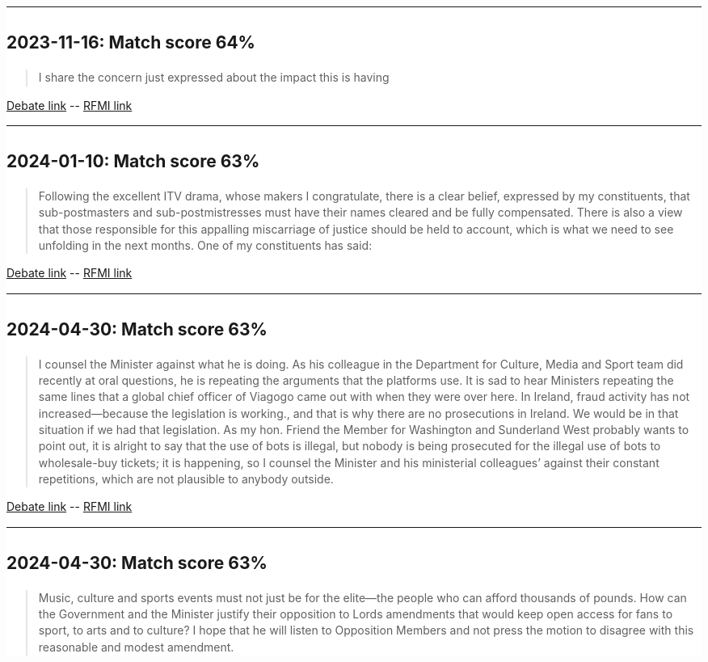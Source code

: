 
---



## 2023-11-16: Match score 64%

>I share the concern just expressed about the impact this is having

[Debate link](https://www.theyworkforyou.com/debates/?id=2023-11-16a.774.2)  --  [RFMI link](https://www.theyworkforyou.com/mp/11943/register)


---



## 2024-01-10: Match score 63%

>Following the excellent ITV drama, whose makers I congratulate, there is a clear belief, expressed by my constituents, that sub-postmasters and sub-postmistresses must have their names cleared and be fully compensated. There is also a view that those responsible for this appalling miscarriage of justice should be held to account, which is what we need to see unfolding in the next months. One of my constituents has said:

[Debate link](https://www.theyworkforyou.com/debates/?id=2024-01-10c.321.1)  --  [RFMI link](https://www.theyworkforyou.com/mp/11943/register)


---



## 2024-04-30: Match score 63%

>I counsel the Minister against what he is doing. As his colleague in the Department for Culture, Media and Sport team did recently at oral questions, he is repeating the arguments that the platforms use. It is sad to hear Ministers repeating the same lines that a global chief officer of Viagogo came out with when they were over here. In Ireland, fraud activity has not increased—because the legislation is working., and that is why there are no prosecutions in Ireland. We would be in that situation if we had that legislation. As my hon. Friend the Member for Washington and Sunderland West probably wants to point out, it is alright to say that the use of bots is illegal, but nobody is being prosecuted for the illegal use of bots to wholesale-buy tickets; it is happening, so I counsel the Minister and his ministerial colleagues’ against their constant repetitions, which are not plausible to anybody outside.

[Debate link](https://www.theyworkforyou.com/debates/?id=2024-04-30a.209.0)  --  [RFMI link](https://www.theyworkforyou.com/mp/11943/register)


---



## 2024-04-30: Match score 63%

>Music, culture and sports events must not just be for the elite—the people who can afford thousands of pounds. How can the Government and the Minister justify their opposition to Lords amendments that would keep open access for fans to sport, to arts and to culture? I hope that he will listen to Opposition Members and not press the motion to disagree with this reasonable and modest amendment.
